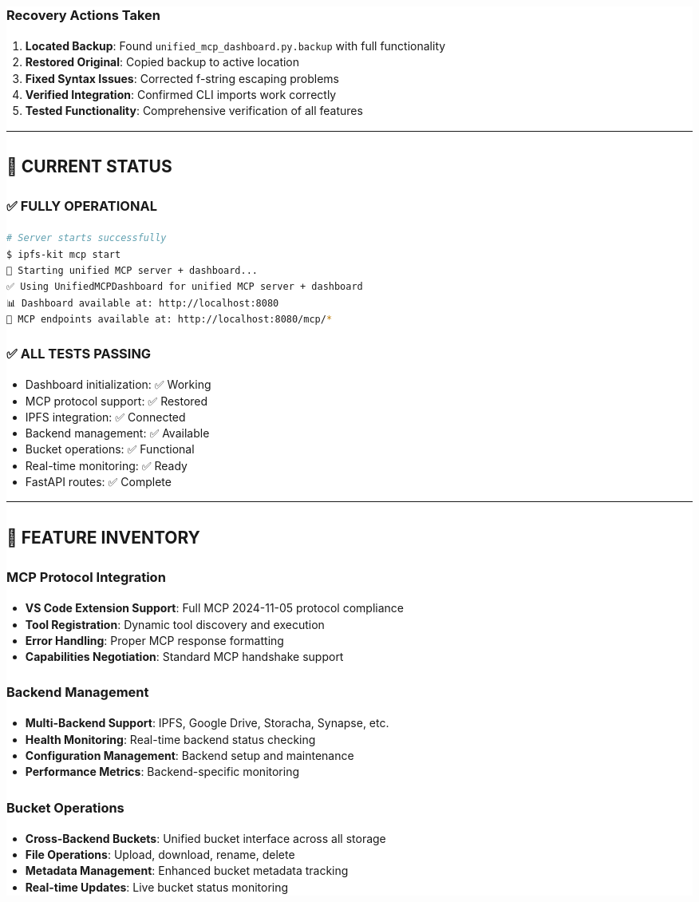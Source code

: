### **Recovery Actions Taken**
1. **Located Backup**: Found `unified_mcp_dashboard.py.backup` with full functionality
2. **Restored Original**: Copied backup to active location
3. **Fixed Syntax Issues**: Corrected f-string escaping problems
4. **Verified Integration**: Confirmed CLI imports work correctly
5. **Tested Functionality**: Comprehensive verification of all features

---

## 🚀 CURRENT STATUS

### **✅ FULLY OPERATIONAL**
```bash
# Server starts successfully
$ ipfs-kit mcp start
🚀 Starting unified MCP server + dashboard...
✅ Using UnifiedMCPDashboard for unified MCP server + dashboard
📊 Dashboard available at: http://localhost:8080
🔧 MCP endpoints available at: http://localhost:8080/mcp/*
```

### **✅ ALL TESTS PASSING**
- Dashboard initialization: ✅ Working
- MCP protocol support: ✅ Restored
- IPFS integration: ✅ Connected  
- Backend management: ✅ Available
- Bucket operations: ✅ Functional
- Real-time monitoring: ✅ Ready
- FastAPI routes: ✅ Complete

---

## 🎯 FEATURE INVENTORY

### **MCP Protocol Integration**
- **VS Code Extension Support**: Full MCP 2024-11-05 protocol compliance
- **Tool Registration**: Dynamic tool discovery and execution
- **Error Handling**: Proper MCP response formatting
- **Capabilities Negotiation**: Standard MCP handshake support

### **Backend Management**
- **Multi-Backend Support**: IPFS, Google Drive, Storacha, Synapse, etc.
- **Health Monitoring**: Real-time backend status checking  
- **Configuration Management**: Backend setup and maintenance
- **Performance Metrics**: Backend-specific monitoring

### **Bucket Operations**
- **Cross-Backend Buckets**: Unified bucket interface across all storage
- **File Operations**: Upload, download, rename, delete
- **Metadata Management**: Enhanced bucket metadata tracking
- **Real-time Updates**: Live bucket status monitoring
